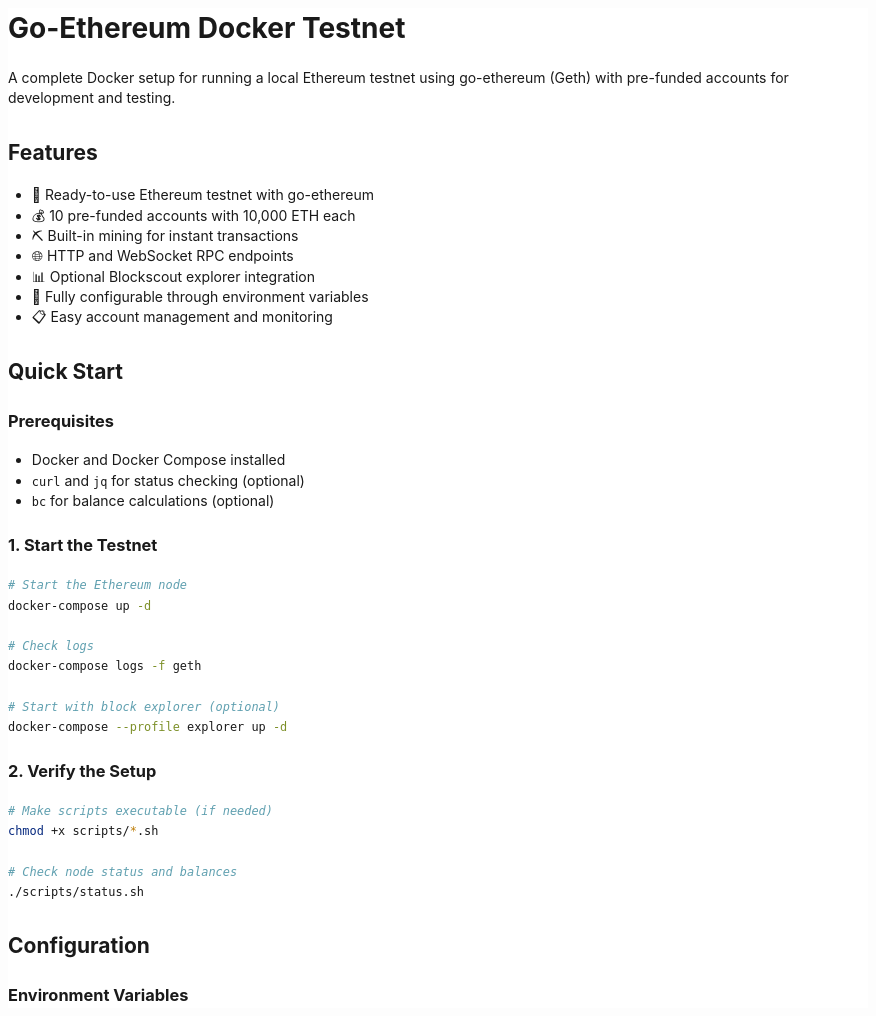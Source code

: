 # Go-Ethereum Docker Testnet

A complete Docker setup for running a local Ethereum testnet using go-ethereum (Geth) with pre-funded accounts for development and testing.

## Features

- 🚀 Ready-to-use Ethereum testnet with go-ethereum
- 💰 10 pre-funded accounts with 10,000 ETH each
- ⛏️ Built-in mining for instant transactions
- 🌐 HTTP and WebSocket RPC endpoints
- 📊 Optional Blockscout explorer integration
- 🔧 Fully configurable through environment variables
- 📋 Easy account management and monitoring

## Quick Start

### Prerequisites

- Docker and Docker Compose installed
- `curl` and `jq` for status checking (optional)
- `bc` for balance calculations (optional)

### 1. Start the Testnet

```bash
# Start the Ethereum node
docker-compose up -d

# Check logs
docker-compose logs -f geth

# Start with block explorer (optional)
docker-compose --profile explorer up -d
```

### 2. Verify the Setup

```bash
# Make scripts executable (if needed)
chmod +x scripts/*.sh

# Check node status and balances
./scripts/status.sh
```

## Configuration

### Environment Variables
